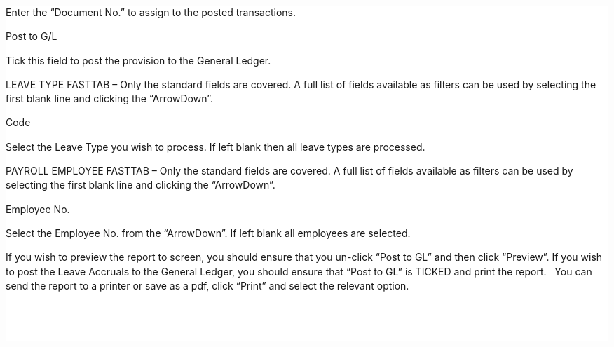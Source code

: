   
  Enter the “Document No.” to assign to the posted transactions. 
  
  
 
 
  
  Post to G/L
  
  
  
  Tick this field to post the provision to the General Ledger.
  
  
 
 
  
  LEAVE TYPE FASTTAB – Only the standard fields are covered. A full
  list of fields available as filters can be used by selecting the first blank
  line and clicking the “ArrowDown”.
  
  
 
 
  
  Code
  
  
  
  Select the Leave Type you wish to process. If left blank then all
  leave types are processed.
  
  
 
 
  
  PAYROLL EMPLOYEE FASTTAB – Only the standard fields are covered. A
  full list of fields available as filters can be used by selecting the first
  blank line and clicking the “ArrowDown”.
  
  
 
 
  
  Employee No.
  
  
  
  Select the Employee No. from the “ArrowDown”.
  If left blank all
  employees are selected.
  
  
 
 
  
  If you wish to preview the report to screen,
  you should ensure that you un-click “Post to GL” and then
  click “Preview”.
  If you wish to post the Leave Accruals to
  the General Ledger, you should ensure that “Post to GL” is TICKED and print the report.   You can send the report to a printer or
  save as a pdf, click “Print” and select the relevant option.
  
  
 


 



 

